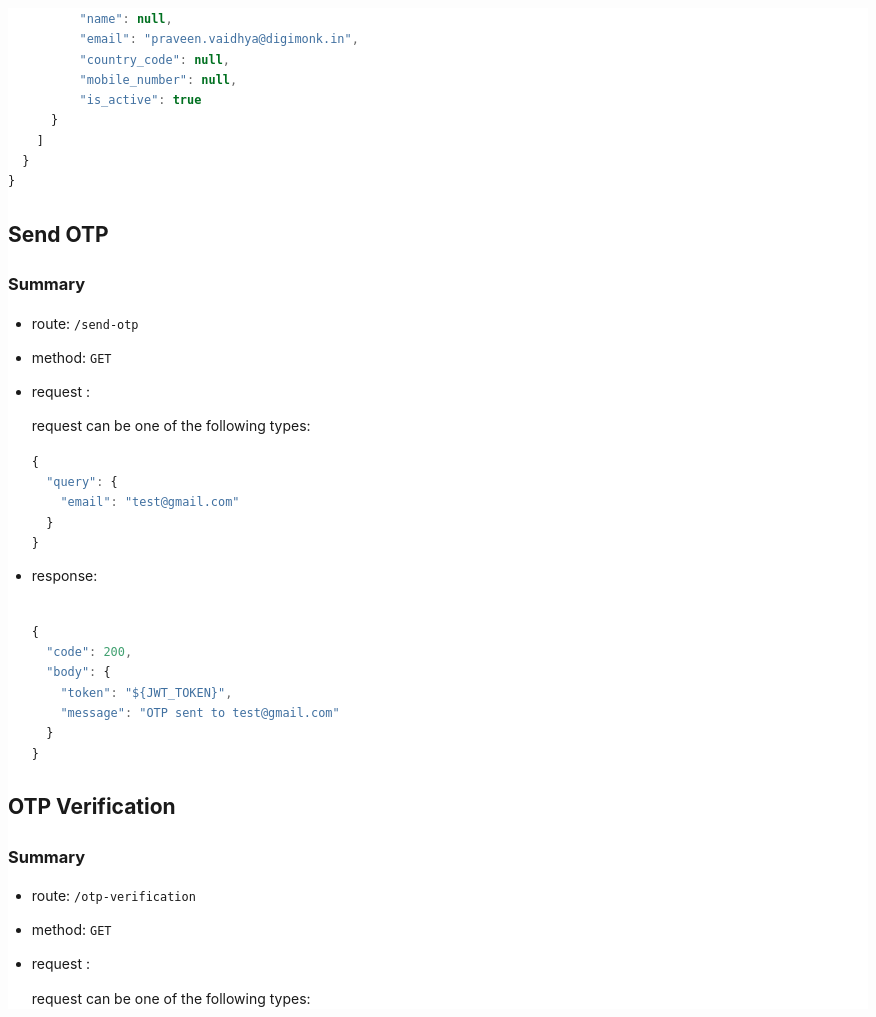   ```js
            "name": null,
            "email": "praveen.vaidhya@digimonk.in",
            "country_code": null,
            "mobile_number": null,
            "is_active": true
        }
      ]
    }
  }
  ```

## **Send OTP**

### Summary

- route: `/send-otp`
- method: `GET`
- request :

  request can be one of the following types:

  ```js
  {
    "query": {
      "email": "test@gmail.com"
    }
  }

  ```

- response:

  ```js
  
  {
    "code": 200,
    "body": {
      "token": "${JWT_TOKEN}",
      "message": "OTP sent to test@gmail.com"
    }
  }
  ```


## **OTP Verification**

### Summary

- route: `/otp-verification`
- method: `GET`
- request :

  request can be one of the following types:
